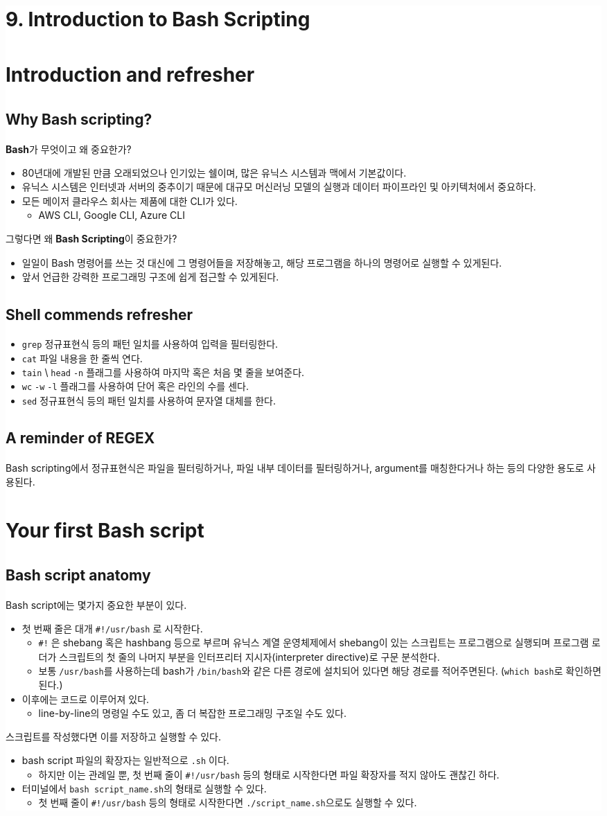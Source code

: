 # 9. Introduction to Bash Scripting

# Introduction and refresher

## Why Bash scripting?

**Bash**가 무엇이고 왜 중요한가?

- 80년대에 개발된 만큼 오래되었으나 인기있는 쉘이며, 많은 유닉스 시스템과 맥에서 기본값이다.
- 유닉스 시스템은 인터넷과 서버의 중추이기 때문에 대규모 머신러닝 모델의 실행과 데이터 파이프라인 및 아키텍처에서 중요하다.
- 모든 메이저 클라우스 회사는 제품에 대한 CLI가 있다.
    - AWS CLI, Google CLI, Azure CLI

그렇다면 왜 **Bash Scripting**이 중요한가?

- 일일이 Bash 명령어를 쓰는 것 대신에 그 명령어들을 저장해놓고, 해당 프로그램을 하나의 명령어로 실행할 수 있게된다.
- 앞서 언급한 강력한 프로그래밍 구조에 쉽게 접근할 수 있게된다.

## Shell commends refresher

- `grep` 정규표현식 등의 패턴 일치를 사용하여 입력을 필터링한다.
- `cat` 파일 내용을 한 줄씩 연다.
- `tain` \ `head` `-n` 플래그를 사용하여 마지막 혹은 처음 몇 줄을 보여준다.
- `wc` `-w` `-l` 플래그를 사용하여 단어 혹은 라인의 수를 센다.
- `sed` 정규표현식 등의 패턴 일치를 사용하여 문자열 대체를 한다.

## A reminder of REGEX

Bash scripting에서 정규표현식은 파일을 필터링하거나, 파일 내부 데이터를 필터링하거나, argument를 매칭한다거나 하는 등의 다양한 용도로 사용된다. 

 

# Your first Bash script

## Bash script anatomy

Bash script에는 몇가지 중요한 부분이 있다.

- 첫 번째 줄은 대개 `#!/usr/bash` 로 시작한다.
    - `#!` 은 shebang 혹은 hashbang 등으로 부르며 유닉스 계열 운영체제에서 shebang이 있는 스크립트는 프로그램으로 실행되며 프로그램 로더가 스크립트의 첫 줄의 나머지 부분을 인터프리터 지시자(interpreter directive)로 구문 분석한다.
    - 보통 `/usr/bash`를 사용하는데 bash가 `/bin/bash`와 같은 다른 경로에 설치되어 있다면 해당 경로를 적어주면된다. (`which bash`로 확인하면 된다.)
- 이후에는 코드로 이루어져 있다.
    - line-by-line의 명령일 수도 있고, 좀 더 복잡한 프로그래밍 구조일 수도 있다.

스크립트를 작성했다면 이를 저장하고 실행할 수 있다.

- bash script 파일의 확장자는 일반적으로 `.sh` 이다.
    - 하지만 이는 관례일 뿐, 첫 번째 줄이 `#!/usr/bash` 등의 형태로 시작한다면 파일 확장자를 적지 않아도 괜찮긴 하다.
- 터미널에서 `bash script_name.sh`의 형태로 실행할 수 있다.
    - 첫 번째 줄이 `#!/usr/bash` 등의 형태로 시작한다면 `./script_name.sh`으로도 실행할 수 있다.
    